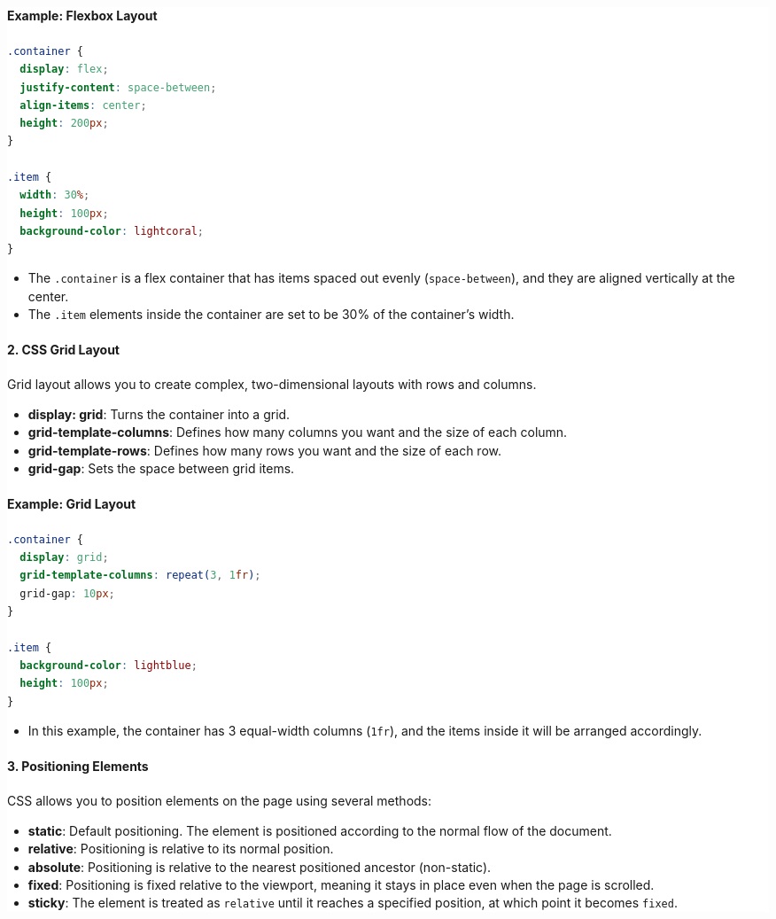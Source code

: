 #### **Example: Flexbox Layout**
```css
.container {
  display: flex;
  justify-content: space-between;
  align-items: center;
  height: 200px;
}

.item {
  width: 30%;
  height: 100px;
  background-color: lightcoral;
}
```
- The `.container` is a flex container that has items spaced out evenly (`space-between`), and they are aligned vertically at the center.
- The `.item` elements inside the container are set to be 30% of the container’s width.

#### **2. CSS Grid Layout**

Grid layout allows you to create complex, two-dimensional layouts with rows and columns.

- **display: grid**: Turns the container into a grid.
- **grid-template-columns**: Defines how many columns you want and the size of each column.
- **grid-template-rows**: Defines how many rows you want and the size of each row.
- **grid-gap**: Sets the space between grid items.

#### **Example: Grid Layout**
```css
.container {
  display: grid;
  grid-template-columns: repeat(3, 1fr);
  grid-gap: 10px;
}

.item {
  background-color: lightblue;
  height: 100px;
}
```
- In this example, the container has 3 equal-width columns (`1fr`), and the items inside it will be arranged accordingly.

#### **3. Positioning Elements**

CSS allows you to position elements on the page using several methods:
- **static**: Default positioning. The element is positioned according to the normal flow of the document.
- **relative**: Positioning is relative to its normal position.
- **absolute**: Positioning is relative to the nearest positioned ancestor (non-static).
- **fixed**: Positioning is fixed relative to the viewport, meaning it stays in place even when the page is scrolled.
- **sticky**: The element is treated as `relative` until it reaches a specified position, at which point it becomes `fixed`.
